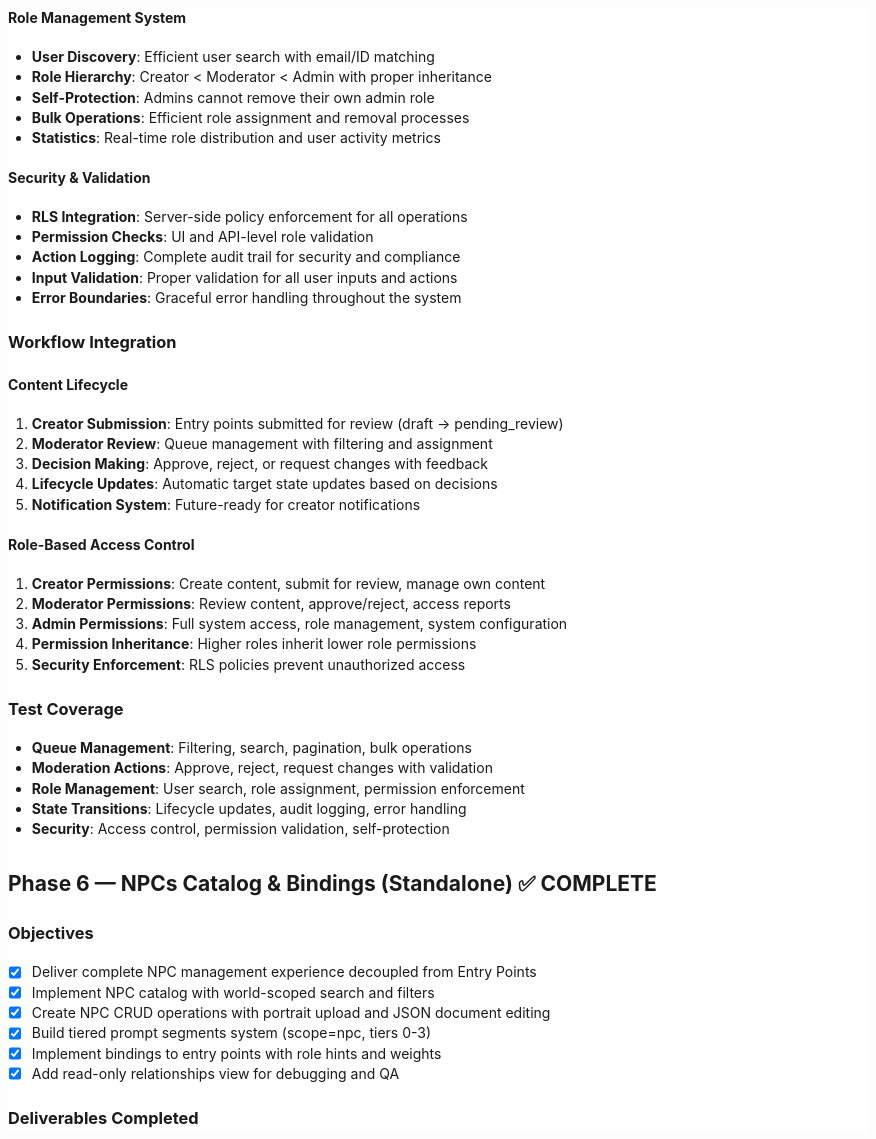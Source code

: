#### Role Management System
- **User Discovery**: Efficient user search with email/ID matching
- **Role Hierarchy**: Creator < Moderator < Admin with proper inheritance
- **Self-Protection**: Admins cannot remove their own admin role
- **Bulk Operations**: Efficient role assignment and removal processes
- **Statistics**: Real-time role distribution and user activity metrics

#### Security & Validation
- **RLS Integration**: Server-side policy enforcement for all operations
- **Permission Checks**: UI and API-level role validation
- **Action Logging**: Complete audit trail for security and compliance
- **Input Validation**: Proper validation for all user inputs and actions
- **Error Boundaries**: Graceful error handling throughout the system

### Workflow Integration

#### Content Lifecycle
1. **Creator Submission**: Entry points submitted for review (draft → pending_review)
2. **Moderator Review**: Queue management with filtering and assignment
3. **Decision Making**: Approve, reject, or request changes with feedback
4. **Lifecycle Updates**: Automatic target state updates based on decisions
5. **Notification System**: Future-ready for creator notifications

#### Role-Based Access Control
1. **Creator Permissions**: Create content, submit for review, manage own content
2. **Moderator Permissions**: Review content, approve/reject, access reports
3. **Admin Permissions**: Full system access, role management, system configuration
4. **Permission Inheritance**: Higher roles inherit lower role permissions
5. **Security Enforcement**: RLS policies prevent unauthorized access

### Test Coverage
- **Queue Management**: Filtering, search, pagination, bulk operations
- **Moderation Actions**: Approve, reject, request changes with validation
- **Role Management**: User search, role assignment, permission enforcement
- **State Transitions**: Lifecycle updates, audit logging, error handling
- **Security**: Access control, permission validation, self-protection

## Phase 6 — NPCs Catalog & Bindings (Standalone) ✅ COMPLETE

### Objectives
- [x] Deliver complete NPC management experience decoupled from Entry Points
- [x] Implement NPC catalog with world-scoped search and filters
- [x] Create NPC CRUD operations with portrait upload and JSON document editing
- [x] Build tiered prompt segments system (scope=npc, tiers 0-3)
- [x] Implement bindings to entry points with role hints and weights
- [x] Add read-only relationships view for debugging and QA

### Deliverables Completed
